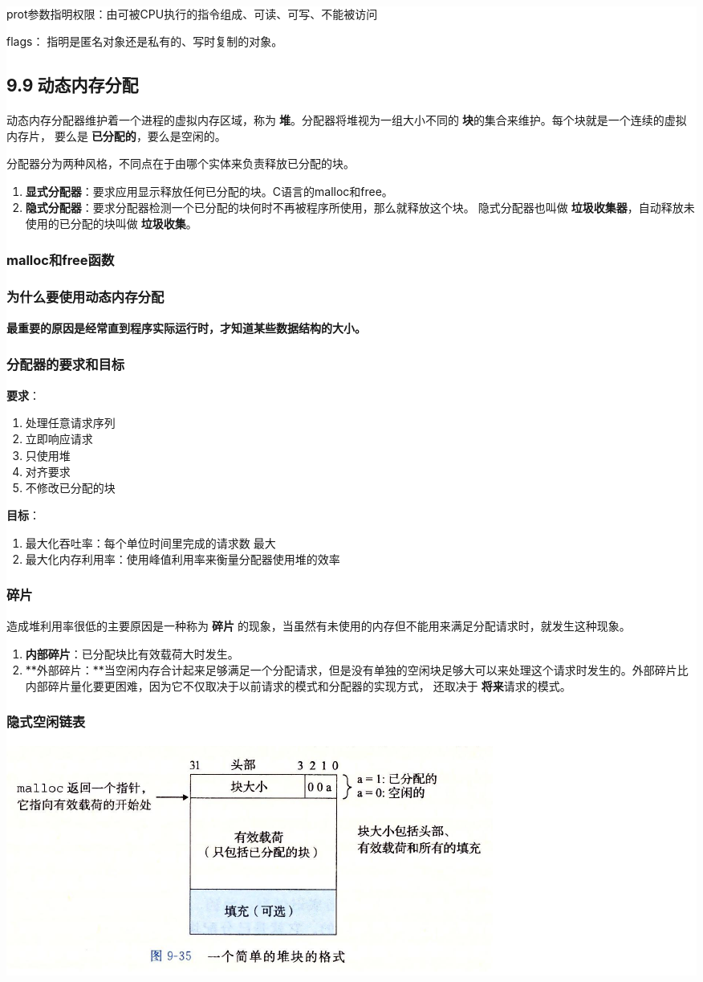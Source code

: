 prot参数指明权限：由可被CPU执行的指令组成、可读、可写、不能被访问

flags： 指明是匿名对象还是私有的、写时复制的对象。

## 9.9 动态内存分配

动态内存分配器维护着一个进程的虚拟内存区域，称为 **堆**。分配器将堆视为一组大小不同的 **块**的集合来维护。每个块就是一个连续的虚拟内存片， 要么是 **已分配的**，要么是空闲的。

分配器分为两种风格，不同点在于由哪个实体来负责释放已分配的块。

1. **显式分配器**：要求应用显示释放任何已分配的块。C语言的malloc和free。
2. **隐式分配器**：要求分配器检测一个已分配的块何时不再被程序所使用，那么就释放这个块。 隐式分配器也叫做 **垃圾收集器**，自动释放未使用的已分配的块叫做 **垃圾收集**。

### **malloc和free函数**

### 为什么要使用动态内存分配

**最重要的原因是经常直到程序实际运行时，才知道某些数据结构的大小。**

### 分配器的要求和目标

**要求**：

1. 处理任意请求序列
2. 立即响应请求
3. 只使用堆
4. 对齐要求
5. 不修改已分配的块

**目标**：

1. 最大化吞吐率：每个单位时间里完成的请求数 最大
2. 最大化内存利用率：使用峰值利用率来衡量分配器使用堆的效率



### 碎片

造成堆利用率很低的主要原因是一种称为 **碎片** 的现象，当虽然有未使用的内存但不能用来满足分配请求时，就发生这种现象。

1. **内部碎片**：已分配块比有效载荷大时发生。
2. **外部碎片：**当空闲内存合计起来足够满足一个分配请求，但是没有单独的空闲块足够大可以来处理这个请求时发生的。外部碎片比内部碎片量化要更困难，因为它不仅取决于以前请求的模式和分配器的实现方式， 还取决于 **将来**请求的模式。

### 隐式空闲链表

![image-20201215212913864](.images/image-20201215212913864.png)
